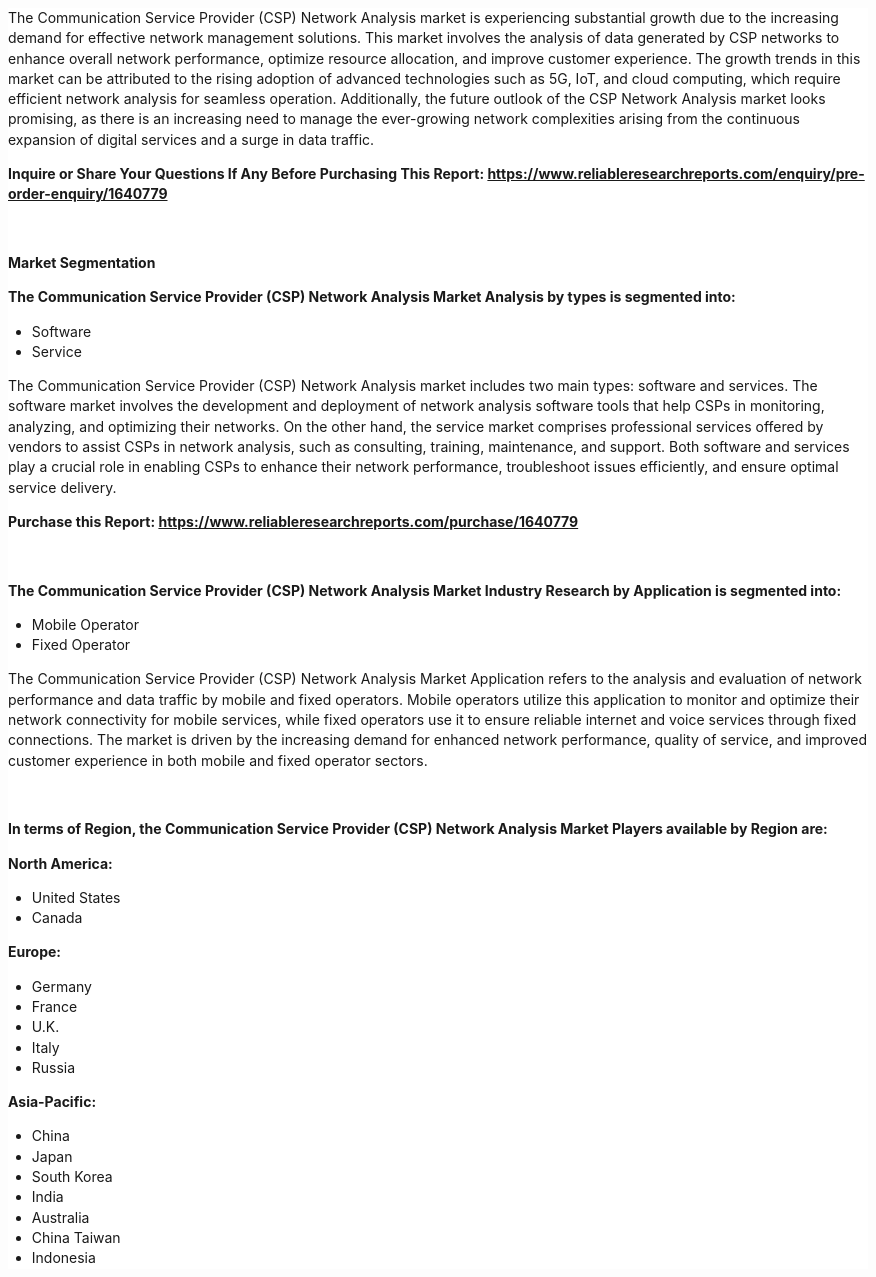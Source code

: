 <p><p>The Communication Service Provider (CSP) Network Analysis market is experiencing substantial growth due to the increasing demand for effective network management solutions. This market involves the analysis of data generated by CSP networks to enhance overall network performance, optimize resource allocation, and improve customer experience. The growth trends in this market can be attributed to the rising adoption of advanced technologies such as 5G, IoT, and cloud computing, which require efficient network analysis for seamless operation. Additionally, the future outlook of the CSP Network Analysis market looks promising, as there is an increasing need to manage the ever-growing network complexities arising from the continuous expansion of digital services and a surge in data traffic.</p></p>
<p><strong>Inquire or Share Your Questions If Any Before Purchasing This Report: <a href="https://www.reliableresearchreports.com/enquiry/pre-order-enquiry/1640779">https://www.reliableresearchreports.com/enquiry/pre-order-enquiry/1640779</a></strong></p>
<p>&nbsp;</p>
<p><strong>Market Segmentation</strong></p>
<p><strong>The Communication Service Provider (CSP) Network Analysis Market Analysis by types is segmented into:</strong></p>
<p><ul><li>Software</li><li>Service</li></ul></p>
<p><p>The Communication Service Provider (CSP) Network Analysis market includes two main types: software and services. The software market involves the development and deployment of network analysis software tools that help CSPs in monitoring, analyzing, and optimizing their networks. On the other hand, the service market comprises professional services offered by vendors to assist CSPs in network analysis, such as consulting, training, maintenance, and support. Both software and services play a crucial role in enabling CSPs to enhance their network performance, troubleshoot issues efficiently, and ensure optimal service delivery.</p></p>
<p><strong>Purchase this Report:&nbsp;<a href="https://www.reliableresearchreports.com/purchase/1640779">https://www.reliableresearchreports.com/purchase/1640779</a></strong></p>
<p>&nbsp;</p>
<p><strong>The Communication Service Provider (CSP) Network Analysis Market Industry Research by Application is segmented into:</strong></p>
<p><ul><li>Mobile Operator</li><li>Fixed Operator</li></ul></p>
<p><p>The Communication Service Provider (CSP) Network Analysis Market Application refers to the analysis and evaluation of network performance and data traffic by mobile and fixed operators. Mobile operators utilize this application to monitor and optimize their network connectivity for mobile services, while fixed operators use it to ensure reliable internet and voice services through fixed connections. The market is driven by the increasing demand for enhanced network performance, quality of service, and improved customer experience in both mobile and fixed operator sectors.</p></p>
<p>&nbsp;</p>
<p><strong>In terms of Region, the Communication Service Provider (CSP) Network Analysis Market Players available by Region are:</strong></p>
<p>
    <p> <strong> North America: </strong>
        <ul>
            <li>United States</li>
            <li>Canada</li>
        </ul>
        </p> 
    <p> <strong> Europe: </strong>
        <ul>
            <li>Germany</li>
            <li>France</li>
            <li>U.K.</li>
            <li>Italy</li>
            <li>Russia</li>
        </ul>
        </p> 
    <p> <strong> Asia-Pacific: </strong>
        <ul>
            <li>China</li>
            <li>Japan</li>
            <li>South Korea</li>
            <li>India</li>
            <li>Australia</li>
            <li>China Taiwan</li>
            <li>Indonesia</li>